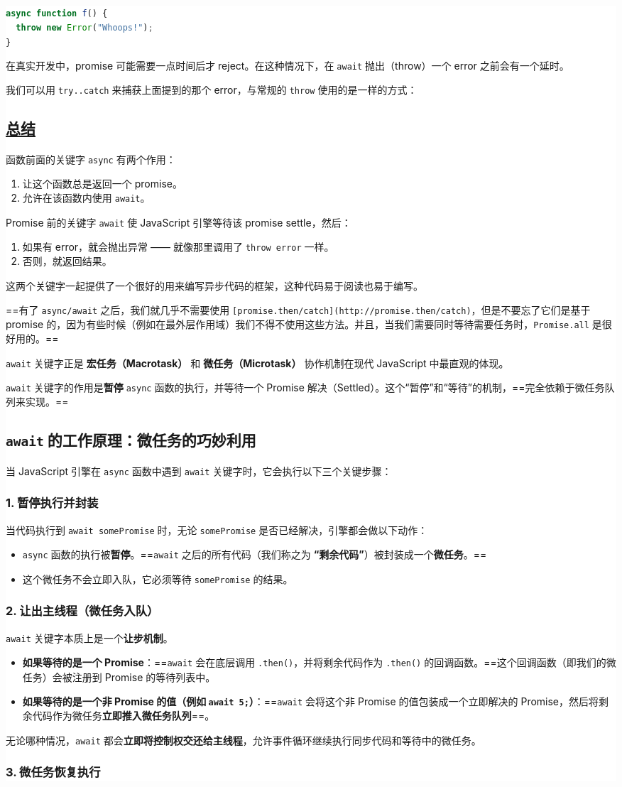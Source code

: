 ```js
async function f() {
  throw new Error("Whoops!");
}
```

在真实开发中，promise 可能需要一点时间后才 reject。在这种情况下，在 `await` 抛出（throw）一个 error 之前会有一个延时。

我们可以用 `try..catch` 来捕获上面提到的那个 error，与常规的 `throw` 使用的是一样的方式：

## [总结](https://zh.javascript.info/async-await#zong-jie)

函数前面的关键字 `async` 有两个作用：

1. 让这个函数总是返回一个 promise。
2. 允许在该函数内使用 `await`。

Promise 前的关键字 `await` 使 JavaScript 引擎等待该 promise settle，然后：

1. 如果有 error，就会抛出异常 —— 就像那里调用了 `throw error` 一样。
2. 否则，就返回结果。

这两个关键字一起提供了一个很好的用来编写异步代码的框架，这种代码易于阅读也易于编写。

==有了 `async/await` 之后，我们就几乎不需要使用 `[promise.then/catch](http://promise.then/catch)`，但是不要忘了它们是基于 promise 的，因为有些时候（例如在最外层作用域）我们不得不使用这些方法。并且，当我们需要同时等待需要任务时，`Promise.all` 是很好用的。==

`await` 关键字正是 **宏任务（Macrotask）** 和 **微任务（Microtask）** 协作机制在现代 JavaScript 中最直观的体现。

`await` 关键字的作用是**暂停** `async` 函数的执行，并等待一个 Promise 解决（Settled）。这个“暂停”和“等待”的机制，==完全依赖于微任务队列来实现。==

## `await` 的工作原理：微任务的巧妙利用

当 JavaScript 引擎在 `async` 函数中遇到 `await` 关键字时，它会执行以下三个关键步骤：

### 1. 暂停执行并封装

当代码执行到 `await somePromise` 时，无论 `somePromise` 是否已经解决，引擎都会做以下动作：

- `async` 函数的执行被**暂停**。==`await` 之后的所有代码（我们称之为 **“剩余代码”**）被封装成一个**微任务**。==
    
- 这个微任务不会立即入队，它必须等待 `somePromise` 的结果。
    

### 2. 让出主线程（微任务入队）

`await` 关键字本质上是一个**让步机制**。

- **如果等待的是一个 Promise**：==`await` 会在底层调用 `.then()`，并将剩余代码作为 `.then()` 的回调函数。==这个回调函数（即我们的微任务）会被注册到 Promise 的等待列表中。
    
- **如果等待的是一个非 Promise 的值（例如 `await 5;`）**：==`await` 会将这个非 Promise 的值包装成一个立即解决的 Promise，然后将剩余代码作为微任务**立即推入微任务队列**==。
    

无论哪种情况，`await` 都会**立即将控制权交还给主线程**，允许事件循环继续执行同步代码和等待中的微任务。

### 3. 微任务恢复执行
